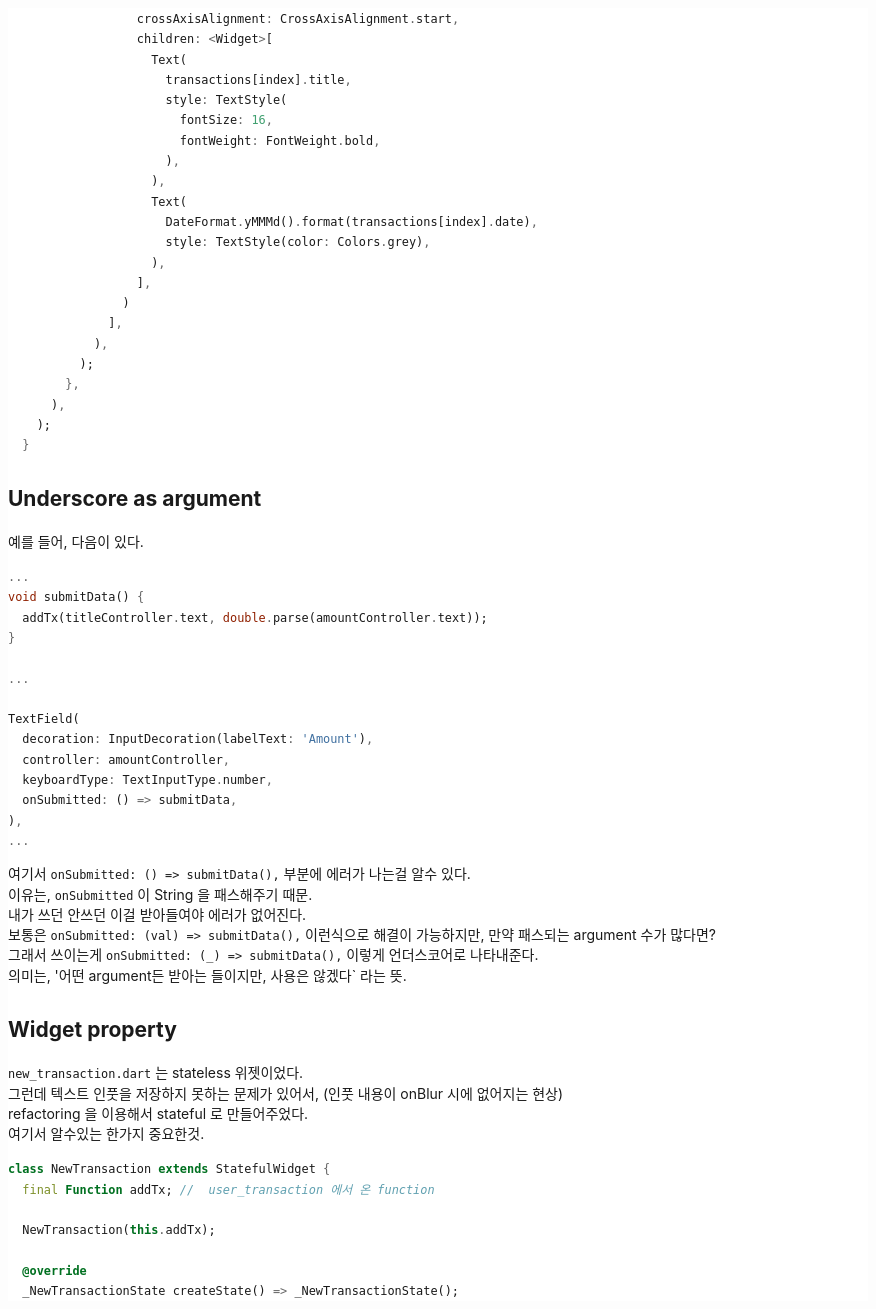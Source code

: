 ```dart
                  crossAxisAlignment: CrossAxisAlignment.start,
                  children: <Widget>[
                    Text(
                      transactions[index].title,
                      style: TextStyle(
                        fontSize: 16,
                        fontWeight: FontWeight.bold,
                      ),
                    ),
                    Text(
                      DateFormat.yMMMd().format(transactions[index].date),
                      style: TextStyle(color: Colors.grey),
                    ),
                  ],
                )
              ],
            ),
          ); 
        },
      ),
    );
  }
```

## Underscore as argument
예를 들어, 다음이 있다.<br>
```dart
...
void submitData() {
  addTx(titleController.text, double.parse(amountController.text));
}

...

TextField(
  decoration: InputDecoration(labelText: 'Amount'),
  controller: amountController,
  keyboardType: TextInputType.number,
  onSubmitted: () => submitData,
),
...
```
여기서 `onSubmitted: () => submitData(),` 부분에 에러가 나는걸 알수 있다.<br>
이유는, `onSubmitted` 이 String 을 패스해주기 때문. <br>
내가 쓰던 안쓰던 이걸 받아들여야 에러가 없어진다. <br>
보통은 `onSubmitted: (val) => submitData(),` 이런식으로 해결이 가능하지만, 만약 패스되는 argument 수가 많다면? <br>
그래서 쓰이는게 `onSubmitted: (_) => submitData(),` 이렇게 언더스코어로 나타내준다. <br>
의미는, '어떤 argument든 받아는 들이지만, 사용은 않겠다` 라는 뜻. <br>

## Widget property
`new_transaction.dart` 는 stateless 위젯이었다. <br>
그런데 텍스트 인풋을 저장하지 못하는 문제가 있어서, (인풋 내용이 onBlur 시에 없어지는 현상)<br>
refactoring 을 이용해서 stateful 로 만들어주었다. <br>
여기서 알수있는 한가지 중요한것. 
```dart
class NewTransaction extends StatefulWidget {
  final Function addTx; //  user_transaction 에서 온 function

  NewTransaction(this.addTx);

  @override
  _NewTransactionState createState() => _NewTransactionState();
```